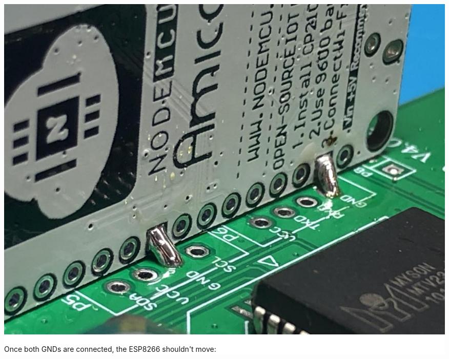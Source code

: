 ![](/assets/images/gbs-control-2/IMG_8487.jpg)

Once both GNDs are connected, the ESP8266 shouldn't move:
